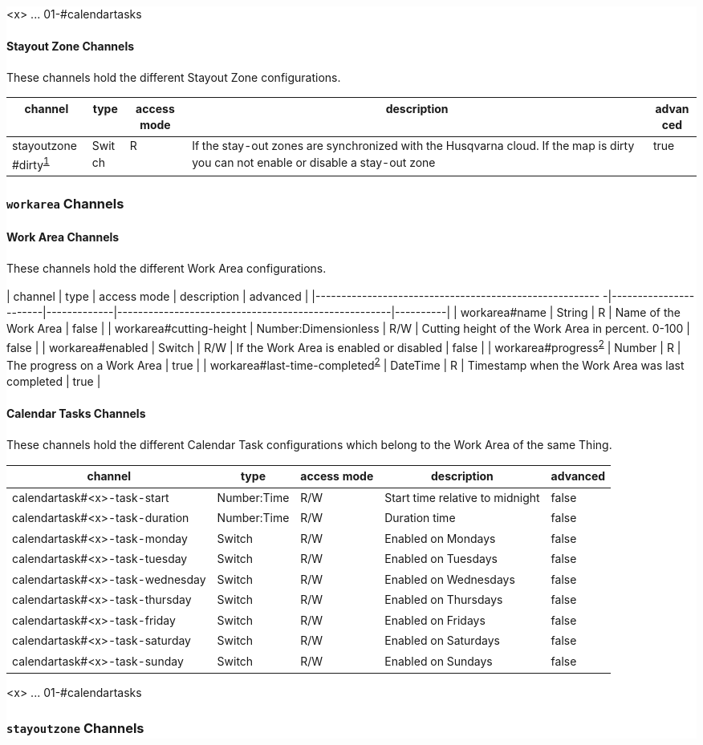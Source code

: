 \<x\> ... 01-#calendartasks

#### Stayout Zone Channels

These channels hold the different Stayout Zone configurations.

| channel                                      | type   | access mode | description                                                                                                                        | advanced |
|----------------------------------------------|--------|-------------|------------------------------------------------------------------------------------------------------------------------------------|----------|
| stayoutzone#dirty<sup id="a1">[1](#f1)</sup> | Switch | R           | If the stay-out zones are synchronized with the Husqvarna cloud. If the map is dirty you can not enable or disable a stay-out zone | true     |

### `workarea` Channels

#### Work Area Channels

These channels hold the different Work Area configurations.

| channel                                                 | type                  | access mode | description                                         | advanced |
|------------------------------------------------------- -|-----------------------|-------------|-----------------------------------------------------|----------|
| workarea#name                                           | String                | R           | Name of the Work Area                               | false    |
| workarea#cutting-height                                 | Number:Dimensionless  | R/W         | Cutting height of the Work Area in percent. 0-100   | false    |
| workarea#enabled                                        | Switch                | R/W         | If the Work Area is enabled or disabled             | false    |
| workarea#progress<sup id="a2">[2](#f2)</sup>            | Number                | R           | The progress on a Work Area                         | true     |
| workarea#last-time-completed<sup id="a2">[2](#f2)</sup> | DateTime              | R           | Timestamp when the Work Area was last completed     | true     |

#### Calendar Tasks Channels

These channels hold the different Calendar Task configurations which belong to the Work Area of the same Thing.

| channel                                                       | type        | access mode | description                                   | advanced |
|---------------------------------------------------------------|-------------|-------------|-----------------------------------------------|----------|
| calendartask#\<x\>-task-start                                 | Number:Time | R/W         | Start time relative to midnight               | false    |
| calendartask#\<x\>-task-duration                              | Number:Time | R/W         | Duration time                                 | false    |
| calendartask#\<x\>-task-monday                                | Switch      | R/W         | Enabled on Mondays                            | false    |
| calendartask#\<x\>-task-tuesday                               | Switch      | R/W         | Enabled on Tuesdays                           | false    |
| calendartask#\<x\>-task-wednesday                             | Switch      | R/W         | Enabled on Wednesdays                         | false    |
| calendartask#\<x\>-task-thursday                              | Switch      | R/W         | Enabled on Thursdays                          | false    |
| calendartask#\<x\>-task-friday                                | Switch      | R/W         | Enabled on Fridays                            | false    |
| calendartask#\<x\>-task-saturday                              | Switch      | R/W         | Enabled on Saturdays                          | false    |
| calendartask#\<x\>-task-sunday                                | Switch      | R/W         | Enabled on Sundays                            | false    |

\<x\> ... 01-#calendartasks

### `stayoutzone` Channels
